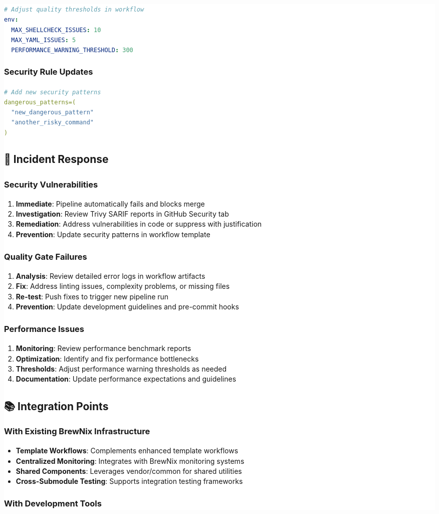 ```yaml
# Adjust quality thresholds in workflow
env:
  MAX_SHELLCHECK_ISSUES: 10
  MAX_YAML_ISSUES: 5
  PERFORMANCE_WARNING_THRESHOLD: 300
```

### Security Rule Updates

```yaml
# Add new security patterns
dangerous_patterns=(
  "new_dangerous_pattern"
  "another_risky_command"
)
```

## 🚨 Incident Response

### Security Vulnerabilities

1. **Immediate**: Pipeline automatically fails and blocks merge
2. **Investigation**: Review Trivy SARIF reports in GitHub Security tab
3. **Remediation**: Address vulnerabilities in code or suppress with justification
4. **Prevention**: Update security patterns in workflow template

### Quality Gate Failures

1. **Analysis**: Review detailed error logs in workflow artifacts
2. **Fix**: Address linting issues, complexity problems, or missing files
3. **Re-test**: Push fixes to trigger new pipeline run
4. **Prevention**: Update development guidelines and pre-commit hooks

### Performance Issues

1. **Monitoring**: Review performance benchmark reports
2. **Optimization**: Identify and fix performance bottlenecks
3. **Thresholds**: Adjust performance warning thresholds as needed
4. **Documentation**: Update performance expectations and guidelines

## 📚 Integration Points

### With Existing BrewNix Infrastructure

- **Template Workflows**: Complements enhanced template workflows
- **Centralized Monitoring**: Integrates with BrewNix monitoring systems
- **Shared Components**: Leverages vendor/common for shared utilities
- **Cross-Submodule Testing**: Supports integration testing frameworks

### With Development Tools
